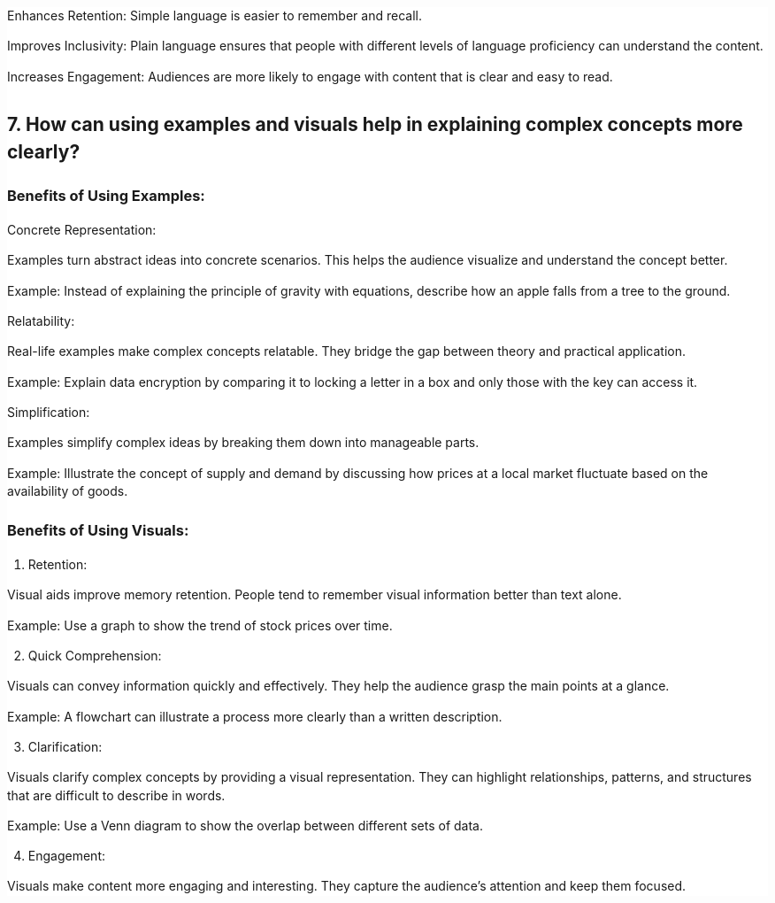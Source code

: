Enhances Retention: Simple language is easier to remember and recall.

Improves Inclusivity: Plain language ensures that people with different levels of language proficiency can understand the content.

Increases Engagement: Audiences are more likely to engage with content that is clear and easy to read.
## 7. How can using examples and visuals help in explaining complex concepts more clearly?
### Benefits of Using Examples:
Concrete Representation:

Examples turn abstract ideas into concrete scenarios. This helps the audience visualize and understand the concept better.

Example: Instead of explaining the principle of gravity with equations, describe how an apple falls from a tree to the ground.

Relatability:

Real-life examples make complex concepts relatable. They bridge the gap between theory and practical application.

Example: Explain data encryption by comparing it to locking a letter in a box and only those with the key can access it.

Simplification:

Examples simplify complex ideas by breaking them down into manageable parts.

Example: Illustrate the concept of supply and demand by discussing how prices at a local market fluctuate based on the availability of goods.

### Benefits of Using Visuals:
1. Retention:

Visual aids improve memory retention. People tend to remember visual information better than text alone.

Example: Use a graph to show the trend of stock prices over time.

2. Quick Comprehension:

Visuals can convey information quickly and effectively. They help the audience grasp the main points at a glance.

Example: A flowchart can illustrate a process more clearly than a written description.

3. Clarification:

Visuals clarify complex concepts by providing a visual representation. They can highlight relationships, patterns, and structures that are difficult to describe in words.

Example: Use a Venn diagram to show the overlap between different sets of data.

4. Engagement:

Visuals make content more engaging and interesting. They capture the audience’s attention and keep them focused.

